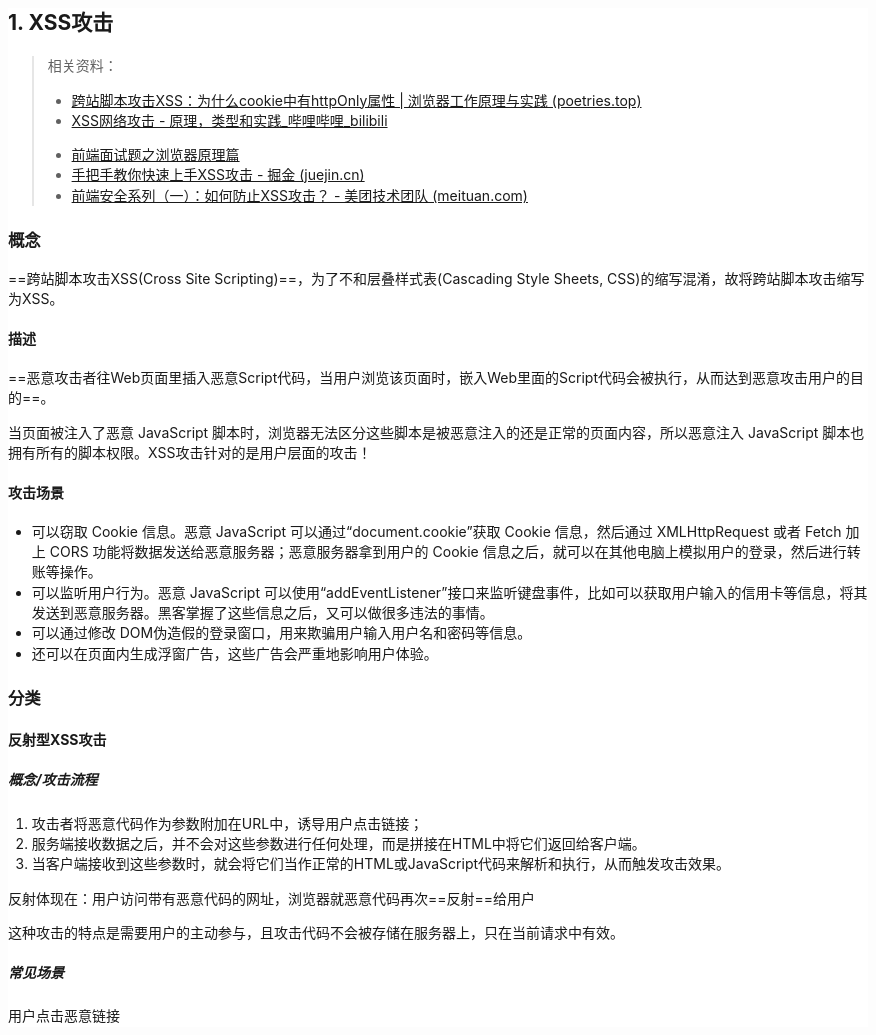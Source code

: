 

## 1. XSS攻击

> 相关资料：
>
> - [跨站脚本攻击XSS：为什么cookie中有httpOnly属性 | 浏览器工作原理与实践 (poetries.top)](https://blog.poetries.top/browser-working-principle/guide/part6/lesson33.html#_3-使用-httponly-属性)
> - [XSS网络攻击 - 原理，类型和实践_哔哩哔哩_bilibili](https://www.bilibili.com/video/BV1rg411v7B8/?spm_id_from=333.999.0.0&vd_source=7ce3f834cb0c7108338f1996b4436d48)
>
> * [前端面试题之浏览器原理篇](https://www.yuque.com/cuggz/interview/browser#afc79dc67e7ba920c635f1bbca68d162)
> * [手把手教你快速上手XSS攻击 - 掘金 (juejin.cn)](https://juejin.cn/post/7277786839841947706?searchId=202309192202275A2F4ABB969D942DEA09)
> * [前端安全系列（一）：如何防止XSS攻击？ - 美团技术团队 (meituan.com)](https://tech.meituan.com/2018/09/27/fe-security.html)

###  概念

==跨站脚本攻击XSS(Cross Site Scripting)==，为了不和层叠样式表(Cascading Style Sheets, CSS)的缩写混淆，故将跨站脚本攻击缩写为XSS。

#### 描述

==恶意攻击者往Web页面里插入恶意Script代码，当用户浏览该页面时，嵌入Web里面的Script代码会被执行，从而达到恶意攻击用户的目的==。

当页面被注入了恶意 JavaScript 脚本时，浏览器无法区分这些脚本是被恶意注入的还是正常的页面内容，所以恶意注入 JavaScript 脚本也拥有所有的脚本权限。XSS攻击针对的是用户层面的攻击！

#### 攻击场景

- 可以窃取 Cookie 信息。恶意 JavaScript 可以通过“document.cookie”获取 Cookie 信息，然后通过 XMLHttpRequest 或者 Fetch 加上 CORS 功能将数据发送给恶意服务器；恶意服务器拿到用户的 Cookie 信息之后，就可以在其他电脑上模拟用户的登录，然后进行转账等操作。
- 可以监听用户行为。恶意 JavaScript 可以使用“addEventListener”接口来监听键盘事件，比如可以获取用户输入的信用卡等信息，将其发送到恶意服务器。黑客掌握了这些信息之后，又可以做很多违法的事情。
- 可以通过修改 DOM伪造假的登录窗口，用来欺骗用户输入用户名和密码等信息。
- 还可以在页面内生成浮窗广告，这些广告会严重地影响用户体验。

### 分类

#### 反射型XSS攻击

##### 概念/攻击流程

1. 攻击者将恶意代码作为参数附加在URL中，诱导用户点击链接；
2. 服务端接收数据之后，并不会对这些参数进行任何处理，而是拼接在HTML中将它们返回给客户端。
3. 当客户端接收到这些参数时，就会将它们当作正常的HTML或JavaScript代码来解析和执行，从而触发攻击效果。

反射体现在：用户访问带有恶意代码的网址，浏览器就恶意代码再次==反射==给用户

这种攻击的特点是需要用户的主动参与，且攻击代码不会被存储在服务器上，只在当前请求中有效。

##### 常见场景

用户点击恶意链接
